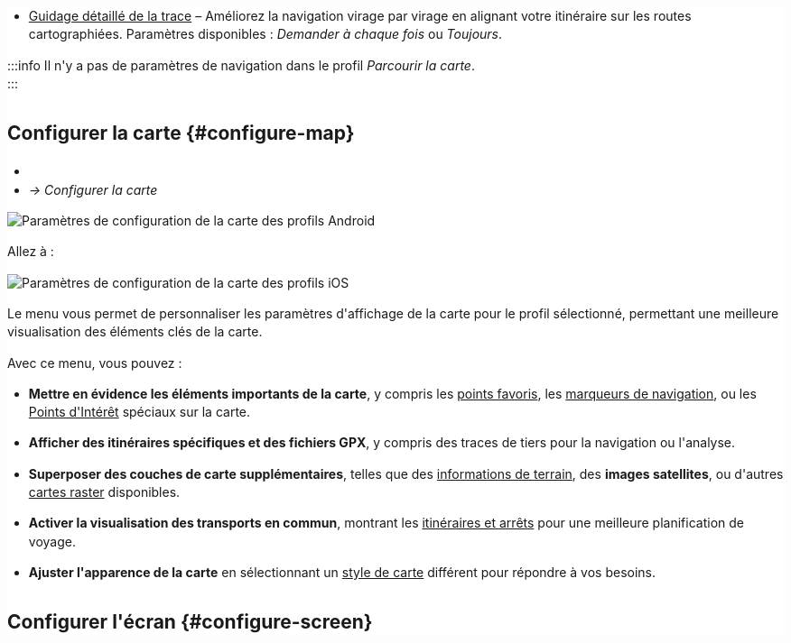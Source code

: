 - [Guidage détaillé de la trace](../navigation/guidance/navigation-settings.md) – Améliorez la navigation virage par virage en alignant votre itinéraire sur les routes cartographiées. Paramètres disponibles : *Demander à chaque fois* ou *Toujours*.

:::info
Il n'y a pas de paramètres de navigation dans le profil *Parcourir la carte*.  
:::


## Configurer la carte {#configure-map}

<Tabs groupId="operating-systems" queryString="current-os">

<TabItem value="android" label="Android">

- *<Translate android="true" ids="shared_string_menu,configure_profile,configure_map"/>*  
- *<Translate android="true" ids="shared_string_menu,shared_string_settings,application_profiles"/>* *→ Configurer la carte*

![Paramètres de configuration de la carte des profils Android](@site/static/img/personal/profiles/profile_configure_map_1_andr.png)

</TabItem>

<TabItem value="ios" label="iOS">

Allez à : *<Translate ios="true" ids="shared_string_menu,shared_string_settings,application_profiles,configure_map"/>*  

![Paramètres de configuration de la carte des profils iOS](@site/static/img/personal/profiles/profile_configure_map_ios.png)

</TabItem>

</Tabs>

Le menu [<Translate android="true" ids="configure_map"/>](../map/configure-map-menu.md) vous permet de personnaliser les paramètres d'affichage de la carte pour le profil sélectionné, permettant une meilleure visualisation des éléments clés de la carte.  

Avec ce menu, vous pouvez :

- **Mettre en évidence les éléments importants de la carte**, y compris les [points favoris](../personal/favorites.md), les [marqueurs de navigation](../personal/markers.md), ou les [Points d'Intérêt](../map/point-layers-on-map.md#points-of-interest-pois) spéciaux sur la carte.

- **Afficher des itinéraires spécifiques et des fichiers GPX**, y compris des traces de tiers pour la navigation ou l'analyse.

- **Superposer des couches de carte supplémentaires**, telles que des [informations de terrain](../plugins/topography.md), des **images satellites**, ou d'autres [cartes raster](../map/raster-maps.md) disponibles.

- **Activer la visualisation des transports en commun**, montrant les [itinéraires et arrêts](../map/public-transport.md) pour une meilleure planification de voyage.

- **Ajuster l'apparence de la carte** en sélectionnant un [style de carte](../map/vector-maps.md#default-map-styles) différent pour répondre à vos besoins.


## Configurer l'écran {#configure-screen}
